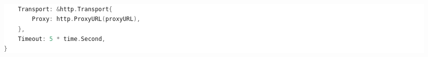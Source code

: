 ```go
    Transport: &http.Transport{
        Proxy: http.ProxyURL(proxyURL),
    },
    Timeout: 5 * time.Second,
}
```
